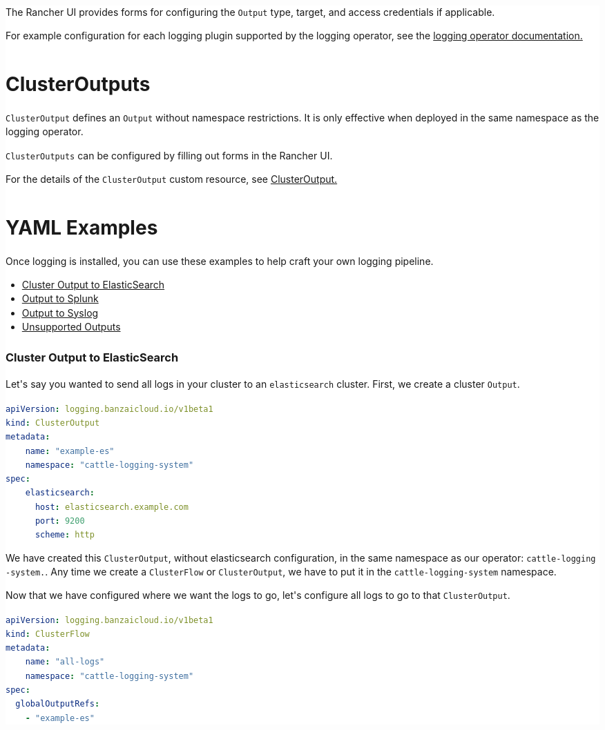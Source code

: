 The Rancher UI provides forms for configuring the `Output` type, target, and access credentials if applicable.

For example configuration for each logging plugin supported by the logging operator, see the [logging operator documentation.](https://banzaicloud.com/docs/one-eye/logging-operator/configuration/plugins/outputs/)

# ClusterOutputs

`ClusterOutput` defines an `Output` without namespace restrictions. It is only effective when deployed in the same namespace as the logging operator.

`ClusterOutputs` can be configured by filling out forms in the Rancher UI.

For the details of the `ClusterOutput` custom resource, see [ClusterOutput.](https://banzaicloud.com/docs/one-eye/logging-operator/configuration/crds/v1beta1/clusteroutput_types/)

# YAML Examples

Once logging is installed, you can use these examples to help craft your own logging pipeline.

- [Cluster Output to ElasticSearch](#cluster-output-to-elasticsearch)
- [Output to Splunk](#output-to-splunk)
- [Output to Syslog](#output-to-syslog)
- [Unsupported Outputs](#unsupported-outputs)

### Cluster Output to ElasticSearch

Let's say you wanted to send all logs in your cluster to an `elasticsearch` cluster. First, we create a cluster `Output`.

```yaml
apiVersion: logging.banzaicloud.io/v1beta1
kind: ClusterOutput
metadata:
    name: "example-es"
    namespace: "cattle-logging-system"
spec:
    elasticsearch:
      host: elasticsearch.example.com
      port: 9200
      scheme: http
```

We have created this `ClusterOutput`, without elasticsearch configuration, in the same namespace as our operator: `cattle-logging-system.`. Any time we create a `ClusterFlow` or `ClusterOutput`, we have to put it in the `cattle-logging-system` namespace.

Now that we have configured where we want the logs to go, let's configure all logs to go to that `ClusterOutput`.

```yaml
apiVersion: logging.banzaicloud.io/v1beta1
kind: ClusterFlow
metadata:
    name: "all-logs"
    namespace: "cattle-logging-system"
spec:
  globalOutputRefs:
    - "example-es"
```
